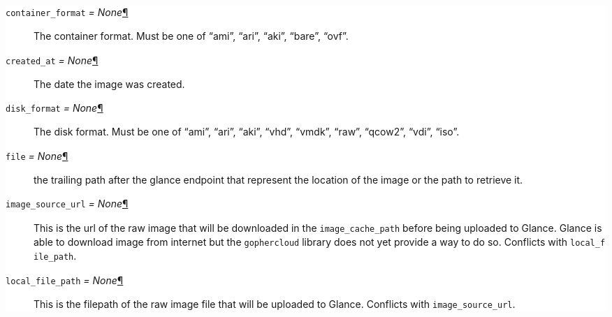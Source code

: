 <dl class="attribute">
<dt id="pulumi_openstack.images.Image.container_format">
<code class="descname">container_format</code><em class="property"> = None</em><a class="headerlink" href="#pulumi_openstack.images.Image.container_format" title="Permalink to this definition">¶</a></dt>
<dd><p>The container format. Must be one of
“ami”, “ari”, “aki”, “bare”, “ovf”.</p>
</dd></dl>

<dl class="attribute">
<dt id="pulumi_openstack.images.Image.created_at">
<code class="descname">created_at</code><em class="property"> = None</em><a class="headerlink" href="#pulumi_openstack.images.Image.created_at" title="Permalink to this definition">¶</a></dt>
<dd><p>The date the image was created.</p>
</dd></dl>

<dl class="attribute">
<dt id="pulumi_openstack.images.Image.disk_format">
<code class="descname">disk_format</code><em class="property"> = None</em><a class="headerlink" href="#pulumi_openstack.images.Image.disk_format" title="Permalink to this definition">¶</a></dt>
<dd><p>The disk format. Must be one of
“ami”, “ari”, “aki”, “vhd”, “vmdk”, “raw”, “qcow2”, “vdi”, “iso”.</p>
</dd></dl>

<dl class="attribute">
<dt id="pulumi_openstack.images.Image.file">
<code class="descname">file</code><em class="property"> = None</em><a class="headerlink" href="#pulumi_openstack.images.Image.file" title="Permalink to this definition">¶</a></dt>
<dd><p>the trailing path after the glance
endpoint that represent the location of the image
or the path to retrieve it.</p>
</dd></dl>

<dl class="attribute">
<dt id="pulumi_openstack.images.Image.image_source_url">
<code class="descname">image_source_url</code><em class="property"> = None</em><a class="headerlink" href="#pulumi_openstack.images.Image.image_source_url" title="Permalink to this definition">¶</a></dt>
<dd><p>This is the url of the raw image that will
be downloaded in the <code class="docutils literal notranslate"><span class="pre">image_cache_path</span></code> before being uploaded to Glance.
Glance is able to download image from internet but the <code class="docutils literal notranslate"><span class="pre">gophercloud</span></code> library
does not yet provide a way to do so.
Conflicts with <code class="docutils literal notranslate"><span class="pre">local_file_path</span></code>.</p>
</dd></dl>

<dl class="attribute">
<dt id="pulumi_openstack.images.Image.local_file_path">
<code class="descname">local_file_path</code><em class="property"> = None</em><a class="headerlink" href="#pulumi_openstack.images.Image.local_file_path" title="Permalink to this definition">¶</a></dt>
<dd><p>This is the filepath of the raw image file
that will be uploaded to Glance. Conflicts with <code class="docutils literal notranslate"><span class="pre">image_source_url</span></code>.</p>
</dd></dl>
